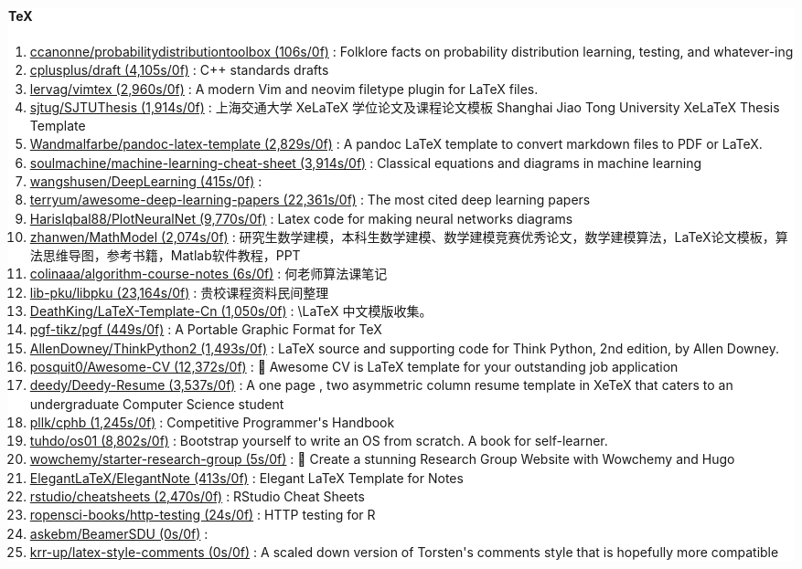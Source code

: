 #### TeX
1. [ccanonne/probabilitydistributiontoolbox (106s/0f)](https://github.com/ccanonne/probabilitydistributiontoolbox) : Folklore facts on probability distribution learning, testing, and whatever-ing
2. [cplusplus/draft (4,105s/0f)](https://github.com/cplusplus/draft) : C++ standards drafts
3. [lervag/vimtex (2,960s/0f)](https://github.com/lervag/vimtex) : A modern Vim and neovim filetype plugin for LaTeX files.
4. [sjtug/SJTUThesis (1,914s/0f)](https://github.com/sjtug/SJTUThesis) : 上海交通大学 XeLaTeX 学位论文及课程论文模板 Shanghai Jiao Tong University XeLaTeX Thesis Template
5. [Wandmalfarbe/pandoc-latex-template (2,829s/0f)](https://github.com/Wandmalfarbe/pandoc-latex-template) : A pandoc LaTeX template to convert markdown files to PDF or LaTeX.
6. [soulmachine/machine-learning-cheat-sheet (3,914s/0f)](https://github.com/soulmachine/machine-learning-cheat-sheet) : Classical equations and diagrams in machine learning
7. [wangshusen/DeepLearning (415s/0f)](https://github.com/wangshusen/DeepLearning) : 
8. [terryum/awesome-deep-learning-papers (22,361s/0f)](https://github.com/terryum/awesome-deep-learning-papers) : The most cited deep learning papers
9. [HarisIqbal88/PlotNeuralNet (9,770s/0f)](https://github.com/HarisIqbal88/PlotNeuralNet) : Latex code for making neural networks diagrams
10. [zhanwen/MathModel (2,074s/0f)](https://github.com/zhanwen/MathModel) : 研究生数学建模，本科生数学建模、数学建模竞赛优秀论文，数学建模算法，LaTeX论文模板，算法思维导图，参考书籍，Matlab软件教程，PPT
11. [colinaaa/algorithm-course-notes (6s/0f)](https://github.com/colinaaa/algorithm-course-notes) : 何老师算法课笔记
12. [lib-pku/libpku (23,164s/0f)](https://github.com/lib-pku/libpku) : 贵校课程资料民间整理
13. [DeathKing/LaTeX-Template-Cn (1,050s/0f)](https://github.com/DeathKing/LaTeX-Template-Cn) : \LaTeX 中文模版收集。
14. [pgf-tikz/pgf (449s/0f)](https://github.com/pgf-tikz/pgf) : A Portable Graphic Format for TeX
15. [AllenDowney/ThinkPython2 (1,493s/0f)](https://github.com/AllenDowney/ThinkPython2) : LaTeX source and supporting code for Think Python, 2nd edition, by Allen Downey.
16. [posquit0/Awesome-CV (12,372s/0f)](https://github.com/posquit0/Awesome-CV) : 📄 Awesome CV is LaTeX template for your outstanding job application
17. [deedy/Deedy-Resume (3,537s/0f)](https://github.com/deedy/Deedy-Resume) : A one page , two asymmetric column resume template in XeTeX that caters to an undergraduate Computer Science student
18. [pllk/cphb (1,245s/0f)](https://github.com/pllk/cphb) : Competitive Programmer's Handbook
19. [tuhdo/os01 (8,802s/0f)](https://github.com/tuhdo/os01) : Bootstrap yourself to write an OS from scratch. A book for self-learner.
20. [wowchemy/starter-research-group (5s/0f)](https://github.com/wowchemy/starter-research-group) : 👥 Create a stunning Research Group Website with Wowchemy and Hugo
21. [ElegantLaTeX/ElegantNote (413s/0f)](https://github.com/ElegantLaTeX/ElegantNote) : Elegant LaTeX Template for Notes
22. [rstudio/cheatsheets (2,470s/0f)](https://github.com/rstudio/cheatsheets) : RStudio Cheat Sheets
23. [ropensci-books/http-testing (24s/0f)](https://github.com/ropensci-books/http-testing) : HTTP testing for R
24. [askebm/BeamerSDU (0s/0f)](https://github.com/askebm/BeamerSDU) : 
25. [krr-up/latex-style-comments (0s/0f)](https://github.com/krr-up/latex-style-comments) : A scaled down version of Torsten's comments style that is hopefully more compatible
